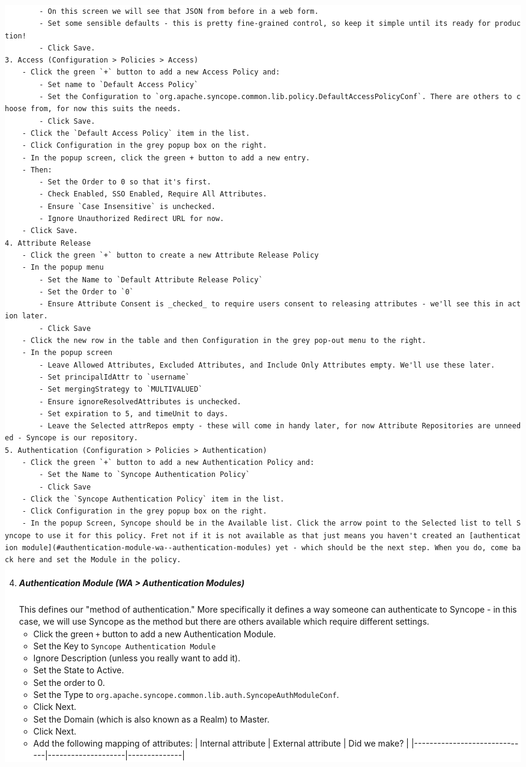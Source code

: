             - On this screen we will see that JSON from before in a web form.
            - Set some sensible defaults - this is pretty fine-grained control, so keep it simple until its ready for production!
            - Click Save.
    3. Access (Configuration > Policies > Access)
        - Click the green `+` button to add a new Access Policy and:
            - Set name to `Default Access Policy`
            - Set the Configuration to `org.apache.syncope.common.lib.policy.DefaultAccessPolicyConf`. There are others to choose from, for now this suits the needs.
            - Click Save.
        - Click the `Default Access Policy` item in the list.
        - Click Configuration in the grey popup box on the right. 
        - In the popup screen, click the green + button to add a new entry.
        - Then:
            - Set the Order to 0 so that it's first.
            - Check Enabled, SSO Enabled, Require All Attributes.
            - Ensure `Case Insensitive` is unchecked.
            - Ignore Unauthorized Redirect URL for now.
        - Click Save.
    4. Attribute Release
        - Click the green `+` button to create a new Attribute Release Policy
        - In the popup menu
            - Set the Name to `Default Attribute Release Policy`
            - Set the Order to `0`
            - Ensure Attribute Consent is _checked_ to require users consent to releasing attributes - we'll see this in action later.
            - Click Save
        - Click the new row in the table and then Configuration in the grey pop-out menu to the right.
        - In the popup screen
            - Leave Allowed Attributes, Excluded Attributes, and Include Only Attributes empty. We'll use these later.
            - Set principalIdAttr to `username`
            - Set mergingStrategy to `MULTIVALUED`
            - Ensure ignoreResolvedAttributes is unchecked. 
            - Set expiration to 5, and timeUnit to days. 
            - Leave the Selected attrRepos empty - these will come in handy later, for now Attribute Repositories are unneeded - Syncope is our repository.
    5. Authentication (Configuration > Policies > Authentication)
        - Click the green `+` button to add a new Authentication Policy and:
            - Set the Name to `Syncope Authentication Policy`
            - Click Save
        - Click the `Syncope Authentication Policy` item in the list.
        - Click Configuration in the grey popup box on the right.
        - In the popup Screen, Syncope should be in the Available list. Click the arrow point to the Selected list to tell Syncope to use it for this policy. Fret not if it is not available as that just means you haven't created an [authentication module](#authentication-module-wa--authentication-modules) yet - which should be the next step. When you do, come back here and set the Module in the policy. 
        
4. ##### Authentication Module (WA > Authentication Modules)
    This defines our "method of authentication." More specifically it defines a way someone can authenticate to Syncope - in this case, we will use Syncope as the method but there are others available which require different settings.
    - Click the green `+` button to add a new Authentication Module.
    - Set the Key to `Syncope Authentication Module`
    - Ignore Description (unless you really want to add it).
    - Set the State to Active.
    - Set the order to 0.
    - Set the Type to `org.apache.syncope.common.lib.auth.SyncopeAuthModuleConf`.
    - Click Next.
    - Set the Domain (which is also known as a Realm) to Master.
    - Click Next. 
    - Add the following mapping of attributes:
        | Internal attribute           | External attribute | Did we make? |
        |------------------------------|--------------------|--------------|